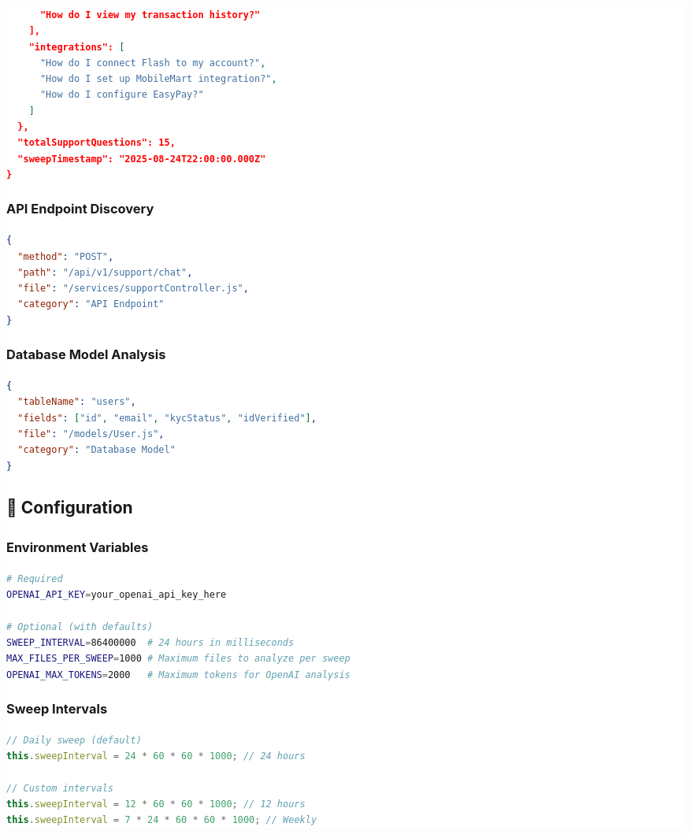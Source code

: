 ```json
      "How do I view my transaction history?"
    ],
    "integrations": [
      "How do I connect Flash to my account?",
      "How do I set up MobileMart integration?",
      "How do I configure EasyPay?"
    ]
  },
  "totalSupportQuestions": 15,
  "sweepTimestamp": "2025-08-24T22:00:00.000Z"
}
```

### **API Endpoint Discovery**
```json
{
  "method": "POST",
  "path": "/api/v1/support/chat",
  "file": "/services/supportController.js",
  "category": "API Endpoint"
}
```

### **Database Model Analysis**
```json
{
  "tableName": "users",
  "fields": ["id", "email", "kycStatus", "idVerified"],
  "file": "/models/User.js",
  "category": "Database Model"
}
```

## **🔧 Configuration**

### **Environment Variables**
```bash
# Required
OPENAI_API_KEY=your_openai_api_key_here

# Optional (with defaults)
SWEEP_INTERVAL=86400000  # 24 hours in milliseconds
MAX_FILES_PER_SWEEP=1000 # Maximum files to analyze per sweep
OPENAI_MAX_TOKENS=2000   # Maximum tokens for OpenAI analysis
```

### **Sweep Intervals**
```javascript
// Daily sweep (default)
this.sweepInterval = 24 * 60 * 60 * 1000; // 24 hours

// Custom intervals
this.sweepInterval = 12 * 60 * 60 * 1000; // 12 hours
this.sweepInterval = 7 * 24 * 60 * 60 * 1000; // Weekly
```
